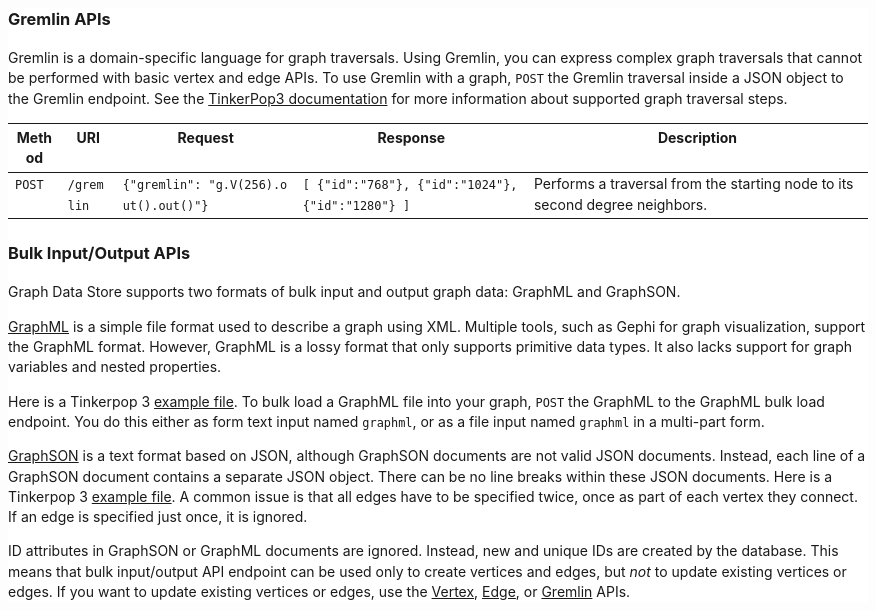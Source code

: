 ### Gremlin APIs

Gremlin is a domain-specific language for graph traversals.
Using Gremlin,
you can express complex graph traversals that cannot be performed with basic vertex and edge APIs.
To use Gremlin with a graph,
`POST` the Gremlin traversal inside a JSON object to the Gremlin endpoint.
See the [TinkerPop3 documentation](http://tinkerpop.incubator.apache.org/docs/3.0.0-incubating/#graph-traversal-steps)
for more information about supported graph traversal steps.

| Method | URI | Request | Response | Description |
|--------|-----|---------|----------|-------------|
| `POST`   |  `/gremlin` | `{"gremlin": "g.V(256).out().out()"}` | `[ {"id":"768"}, {"id":"1024"}, {"id":"1280"} ]` | Performs a traversal from the starting node to its second degree neighbors. |

### Bulk Input/Output APIs

Graph Data Store supports two formats of bulk input and output graph data: GraphML and GraphSON.

[GraphML](http://tinkerpop.incubator.apache.org/docs/3.0.0-incubating/#_graphml_reader_writer) is a simple file format used to describe a graph using XML.
Multiple tools,
such as Gephi for graph visualization,
support the GraphML format.
However,
GraphML is a lossy format that only supports primitive data types.
It also lacks support for graph variables and nested properties.

Here is a Tinkerpop 3 [example file](https://github.com/apache/incubator-tinkerpop/blob/master/data/tinkerpop-classic.xml).
To bulk load a GraphML file into your graph,
`POST` the GraphML  to the GraphML bulk load endpoint.
You do this either as form text input named `graphml`,
or as a file input named `graphml` in a multi-part form.

[GraphSON](http://tinkerpop.incubator.apache.org/docs/3.0.0-incubating/#graphson-reader-writer) is a text format based on JSON,
although GraphSON documents are not valid JSON documents.
Instead,
each line of a GraphSON document contains a separate JSON object.
There can be no line breaks within these JSON documents.
Here is a Tinkerpop 3 [example file](https://github.com/apache/incubator-tinkerpop/blob/master/data/tinkerpop-crew.json).
A common issue is that all edges have to be specified twice,
once as part of each vertex they connect.
If an edge is specified just once,
it is ignored.

ID attributes in GraphSON or GraphML documents are ignored.
Instead,
new and unique IDs are created by the database.
This means that bulk input/output API endpoint can be used only to create vertices and edges,
but *not* to update existing vertices or edges.
If you want to update existing vertices or edges,
use the [Vertex](api.html#vertex-apis), [Edge](api.html#edge-apis),
or [Gremlin](api.html#gremlin-apis) APIs.
